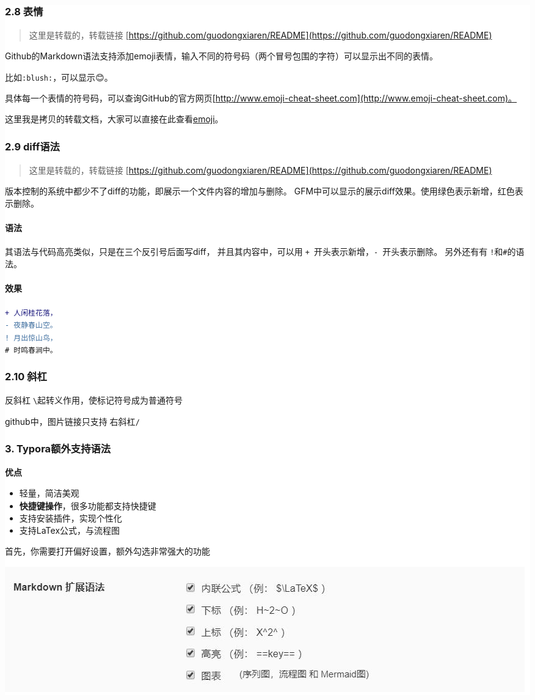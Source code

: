 


### 2.8 表情

>这里是转载的，转载链接 [https://github.com/guodongxiaren/README](https://github.com/guodongxiaren/README)

Github的Markdown语法支持添加emoji表情，输入不同的符号码（两个冒号包围的字符）可以显示出不同的表情。

比如`:blush:`，可以显示:blush:。

具体每一个表情的符号码，可以查询GitHub的官方网页[http://www.emoji-cheat-sheet.com](http://www.emoji-cheat-sheet.com)。

这里我是拷贝的转载文档，大家可以直接在此查看[emoji](./emoji.md)。

### 2.9 diff语法

> 这里是转载的，转载链接 [https://github.com/guodongxiaren/README](https://github.com/guodongxiaren/README)

版本控制的系统中都少不了diff的功能，即展示一个文件内容的增加与删除。
GFM中可以显示的展示diff效果。使用绿色表示新增，红色表示删除。

#### 语法
其语法与代码高亮类似，只是在三个反引号后面写diff，
并且其内容中，可以用 `+ `开头表示新增，`- `开头表示删除。
另外还有有 `!`和`#`的语法。

#### 效果

```diff
+ 人闲桂花落，
- 夜静春山空。
! 月出惊山鸟，
# 时鸣春涧中。
```

### 2.10 斜杠

反斜杠 `\`起转义作用，使标记符号成为普通符号

github中，图片链接只支持 右斜杠`/`



### 3. Typora额外支持语法

**优点**

* 轻量，简洁美观
* **快捷键操作**，很多功能都支持快捷键
* 支持安装插件，实现个性化
* 支持LaTex公式，与流程图

首先，你需要打开偏好设置，额外勾选非常强大的功能

![](img/gouxuan.jpg)
